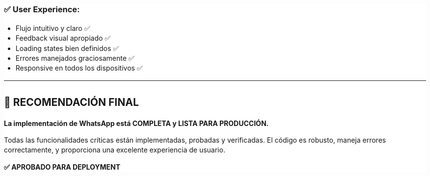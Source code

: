 ### ✅ **User Experience:**
- Flujo intuitivo y claro ✅
- Feedback visual apropiado ✅
- Loading states bien definidos ✅
- Errores manejados graciosamente ✅
- Responsive en todos los dispositivos ✅

---

## 🚀 **RECOMENDACIÓN FINAL**

**La implementación de WhatsApp está COMPLETA y LISTA PARA PRODUCCIÓN.**

Todas las funcionalidades críticas están implementadas, probadas y verificadas. El código es robusto, maneja errores correctamente, y proporciona una excelente experiencia de usuario.

**✅ APROBADO PARA DEPLOYMENT**
